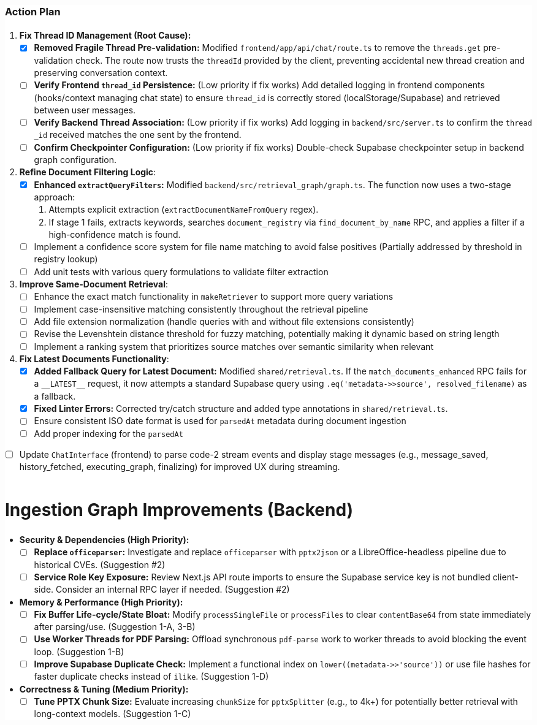 ### Action Plan

1. **Fix Thread ID Management (Root Cause):**
   * [x] **Removed Fragile Thread Pre-validation:** Modified `frontend/app/api/chat/route.ts` to remove the `threads.get` pre-validation check. The route now trusts the `threadId` provided by the client, preventing accidental new thread creation and preserving conversation context.
   * [ ] **Verify Frontend `thread_id` Persistence:** (Low priority if fix works) Add detailed logging in frontend components (hooks/context managing chat state) to ensure `thread_id` is correctly stored (localStorage/Supabase) and retrieved between user messages.
   * [ ] **Verify Backend Thread Association:** (Low priority if fix works) Add logging in `backend/src/server.ts` to confirm the `thread_id` received matches the one sent by the frontend.
   * [ ] **Confirm Checkpointer Configuration:** (Low priority if fix works) Double-check Supabase checkpointer setup in backend graph configuration.

2. **Refine Document Filtering Logic**:
   * [x] **Enhanced `extractQueryFilters`:** Modified `backend/src/retrieval_graph/graph.ts`. The function now uses a two-stage approach: 
        1. Attempts explicit extraction (`extractDocumentNameFromQuery` regex).
        2. If stage 1 fails, extracts keywords, searches `document_registry` via `find_document_by_name` RPC, and applies a filter if a high-confidence match is found.
   * [ ] Implement a confidence score system for file name matching to avoid false positives (Partially addressed by threshold in registry lookup)
   * [ ] Add unit tests with various query formulations to validate filter extraction

3. **Improve Same-Document Retrieval**:
   * [ ] Enhance the exact match functionality in `makeRetriever` to support more query variations
   * [ ] Implement case-insensitive matching consistently throughout the retrieval pipeline
   * [ ] Add file extension normalization (handle queries with and without file extensions consistently)
   * [ ] Revise the Levenshtein distance threshold for fuzzy matching, potentially making it dynamic based on string length
   * [ ] Implement a ranking system that prioritizes source matches over semantic similarity when relevant

4. **Fix Latest Documents Functionality**:
   * [x] **Added Fallback Query for Latest Document:** Modified `shared/retrieval.ts`. If the `match_documents_enhanced` RPC fails for a `__LATEST__` request, it now attempts a standard Supabase query using `.eq('metadata->>source', resolved_filename)` as a fallback.
   * [x] **Fixed Linter Errors:** Corrected try/catch structure and added type annotations in `shared/retrieval.ts`.
   * [ ] Ensure consistent ISO date format is used for `parsedAt` metadata during document ingestion
   * [ ] Add proper indexing for the `parsedAt`

*   [ ] Update `ChatInterface` (frontend) to parse code-2 stream events and display stage messages (e.g., message_saved, history_fetched, executing_graph, finalizing) for improved UX during streaming.

# Ingestion Graph Improvements (Backend)

*   **Security & Dependencies (High Priority):**
    *   [ ] **Replace `officeparser`:** Investigate and replace `officeparser` with `pptx2json` or a LibreOffice-headless pipeline due to historical CVEs. (Suggestion #2)
    *   [ ] **Service Role Key Exposure:** Review Next.js API route imports to ensure the Supabase service key is not bundled client-side. Consider an internal RPC layer if needed. (Suggestion #2)
*   **Memory & Performance (High Priority):**
    *   [ ] **Fix Buffer Life-cycle/State Bloat:** Modify `processSingleFile` or `processFiles` to clear `contentBase64` from state immediately after parsing/use. (Suggestion 1-A, 3-B)
    *   [ ] **Use Worker Threads for PDF Parsing:** Offload synchronous `pdf-parse` work to worker threads to avoid blocking the event loop. (Suggestion 1-B)
    *   [ ] **Improve Supabase Duplicate Check:** Implement a functional index on `lower((metadata->>'source'))` or use file hashes for faster duplicate checks instead of `ilike`. (Suggestion 1-D)
*   **Correctness & Tuning (Medium Priority):**
    *   [ ] **Tune PPTX Chunk Size:** Evaluate increasing `chunkSize` for `pptxSplitter` (e.g., to 4k+) for potentially better retrieval with long-context models. (Suggestion 1-C)